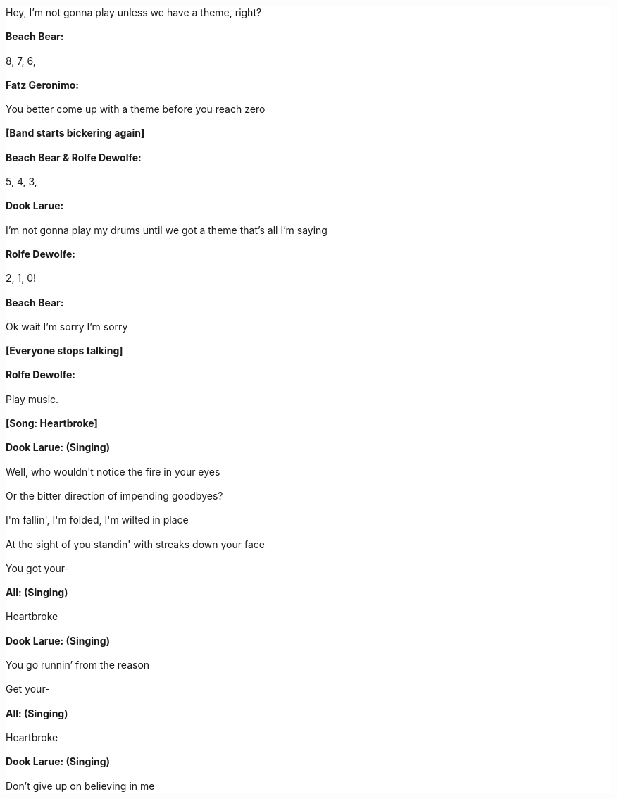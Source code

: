 Hey, I’m not gonna play unless we have a theme, right?

**Beach Bear:** 

8, 7, 6, 

**Fatz Geronimo:**

You better come up with a theme before you reach zero 

**[Band starts bickering again]**

**Beach Bear & Rolfe Dewolfe:**

5, 4, 3, 

**Dook Larue:**

I’m not gonna play my drums until we got a theme that’s all I’m saying

**Rolfe Dewolfe:**

2, 1, 0!

**Beach Bear:**

Ok wait I’m sorry I’m sorry

**[Everyone stops talking]**

**Rolfe Dewolfe:**

Play music.

**[Song: Heartbroke]**

**Dook Larue: (Singing)**

Well, who wouldn't notice the fire in your eyes

Or the bitter direction of impending goodbyes?

I'm fallin', I'm folded, I'm wilted in place

At the sight of you standin' with streaks down your face

You got your-

**All: (Singing)**

Heartbroke

**Dook Larue: (Singing)**

You go runnin’ from the reason

Get your-

**All: (Singing)**

Heartbroke

**Dook Larue: (Singing)**

Don’t give up on believing in me 

